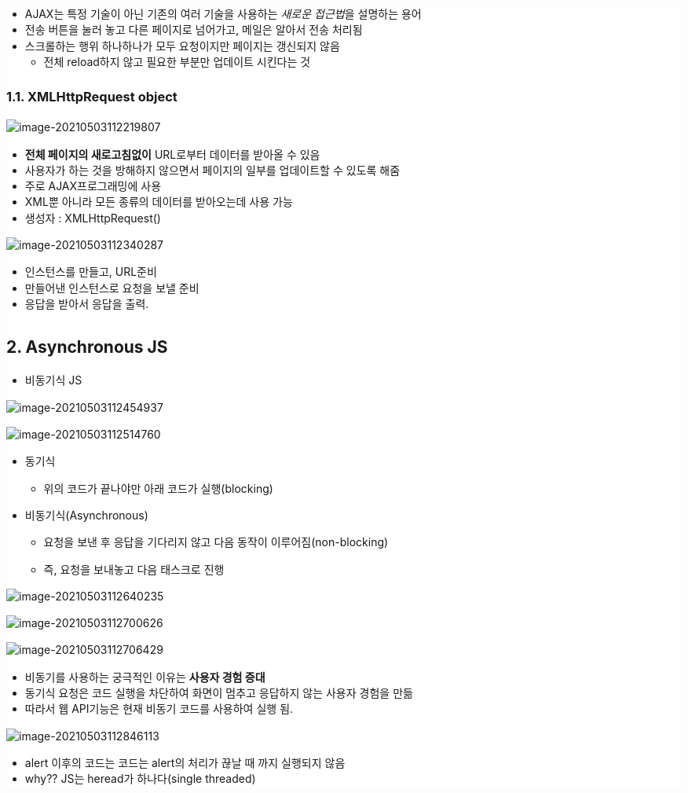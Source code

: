 - AJAX는 특정 기술이 아닌 기존의 여러 기술을 사용하는 *새로운 접근법*을 설명하는 용어
- 전송 버튼을 눌러 놓고 다른 페이지로 넘어가고, 메일은 알아서 전송 처리됨
- 스크롤하는 행위 하나하나가 모두 요청이지만 페이지는 갱신되지 않음
  - 전체 reload하지 않고 필요한 부분만 업데이트 시킨다는 것

### 1.1. XMLHttpRequest object

![image-20210503112219807](19_Javascript_심화.assets/image-20210503112219807.png)

- **전체 페이지의 새로고침없이** URL로부터 데이터를 받아올 수 있음
- 사용자가 하는 것을 방해하지 않으면서 페이지의 일부를 업데이트할 수 있도록 해줌
- 주로 AJAX프로그래밍에 사용
- XML뿐 아니라 모든 종류의 데이터를 받아오는데 사용 가능
- 생성자 : XMLHttpRequest()

![image-20210503112340287](19_Javascript_심화.assets/image-20210503112340287.png)

- 인스턴스를 만들고, URL준비
- 만들어낸 인스턴스로 요청을 보낼 준비
- 응답을 받아서 응답을 출력.

## 2. Asynchronous JS

- 비동기식 JS

![image-20210503112454937](19_Javascript_심화.assets/image-20210503112454937.png)

![image-20210503112514760](19_Javascript_심화.assets/image-20210503112514760.png)

- 동기식

  - 위의 코드가 끝나야만 아래 코드가 실행(blocking)

- 비동기식(Asynchronous)

  - 요청을 보낸 후 응답을 기다리지 않고 다음 동작이 이루어짐(non-blocking)

  - 즉, 요청을 보내놓고 다음 태스크로 진행

![image-20210503112640235](19_Javascript_심화.assets/image-20210503112640235.png)

![image-20210503112700626](19_Javascript_심화.assets/image-20210503112700626.png)

![image-20210503112706429](19_Javascript_심화.assets/image-20210503112706429.png)

- 비동기를 사용하는 궁극적인 이유는 **사용자 경험 증대**
- 동기식 요청은 코드 실행을 차단하여 화면이 멈추고 응답하지 않는 사용자 경험을 만듦
- 따라서 웹 API기능은 현재 비동기 코드를 사용하여 실행 됨.

![image-20210503112846113](19_Javascript_심화.assets/image-20210503112846113.png)

- alert 이후의 코드는 코드는 alert의 처리가 끊날 때 까지 실행되지 않음
- why?? JS는 heread가 하나다(single threaded)
